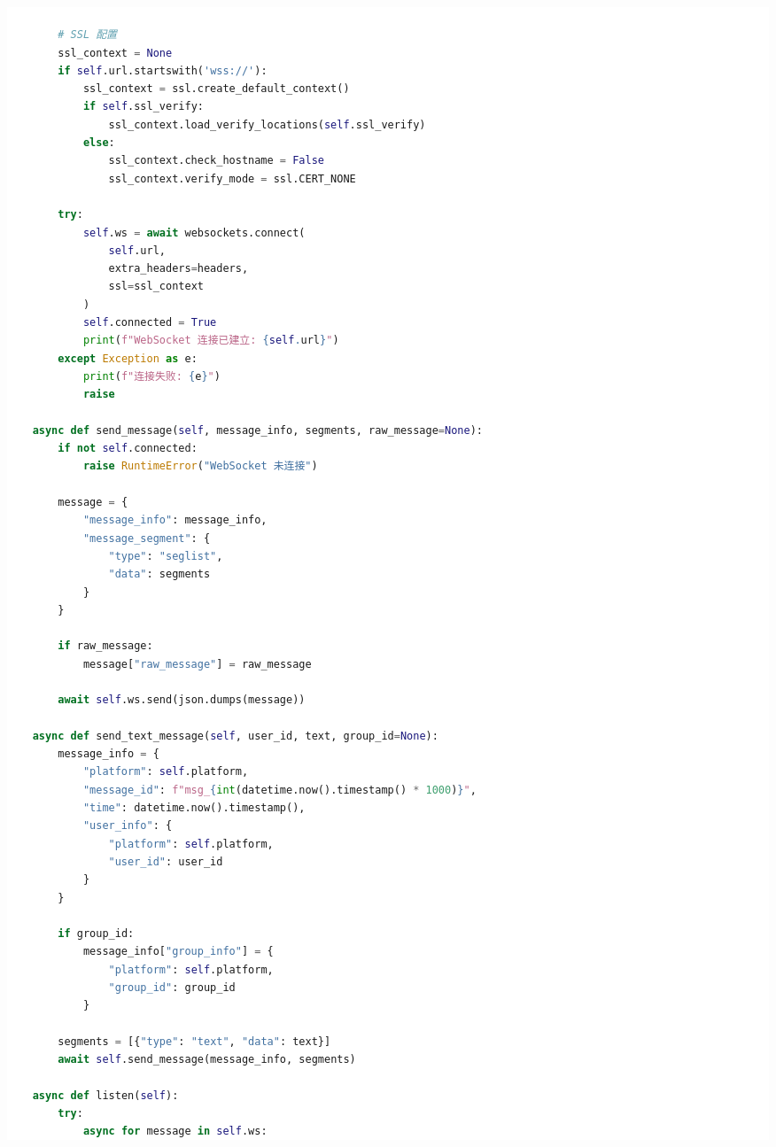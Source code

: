 ```python

        # SSL 配置
        ssl_context = None
        if self.url.startswith('wss://'):
            ssl_context = ssl.create_default_context()
            if self.ssl_verify:
                ssl_context.load_verify_locations(self.ssl_verify)
            else:
                ssl_context.check_hostname = False
                ssl_context.verify_mode = ssl.CERT_NONE

        try:
            self.ws = await websockets.connect(
                self.url,
                extra_headers=headers,
                ssl=ssl_context
            )
            self.connected = True
            print(f"WebSocket 连接已建立: {self.url}")
        except Exception as e:
            print(f"连接失败: {e}")
            raise

    async def send_message(self, message_info, segments, raw_message=None):
        if not self.connected:
            raise RuntimeError("WebSocket 未连接")

        message = {
            "message_info": message_info,
            "message_segment": {
                "type": "seglist",
                "data": segments
            }
        }

        if raw_message:
            message["raw_message"] = raw_message

        await self.ws.send(json.dumps(message))

    async def send_text_message(self, user_id, text, group_id=None):
        message_info = {
            "platform": self.platform,
            "message_id": f"msg_{int(datetime.now().timestamp() * 1000)}",
            "time": datetime.now().timestamp(),
            "user_info": {
                "platform": self.platform,
                "user_id": user_id
            }
        }

        if group_id:
            message_info["group_info"] = {
                "platform": self.platform,
                "group_id": group_id
            }

        segments = [{"type": "text", "data": text}]
        await self.send_message(message_info, segments)

    async def listen(self):
        try:
            async for message in self.ws:
```